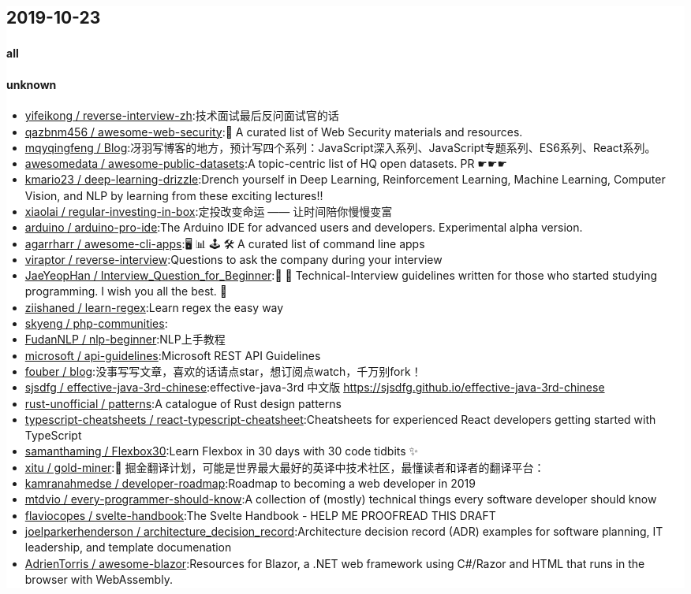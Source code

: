 ## 2019-10-23

#### all

#### unknown
* [yifeikong / reverse-interview-zh](https://github.com/yifeikong/reverse-interview-zh):技术面试最后反问面试官的话
* [qazbnm456 / awesome-web-security](https://github.com/qazbnm456/awesome-web-security):🐶 A curated list of Web Security materials and resources.
* [mqyqingfeng / Blog](https://github.com/mqyqingfeng/Blog):冴羽写博客的地方，预计写四个系列：JavaScript深入系列、JavaScript专题系列、ES6系列、React系列。
* [awesomedata / awesome-public-datasets](https://github.com/awesomedata/awesome-public-datasets):A topic-centric list of HQ open datasets. PR ☛☛☛
* [kmario23 / deep-learning-drizzle](https://github.com/kmario23/deep-learning-drizzle):Drench yourself in Deep Learning, Reinforcement Learning, Machine Learning, Computer Vision, and NLP by learning from these exciting lectures!!
* [xiaolai / regular-investing-in-box](https://github.com/xiaolai/regular-investing-in-box):定投改变命运 —— 让时间陪你慢慢变富
* [arduino / arduino-pro-ide](https://github.com/arduino/arduino-pro-ide):The Arduino IDE for advanced users and developers. Experimental alpha version.
* [agarrharr / awesome-cli-apps](https://github.com/agarrharr/awesome-cli-apps):🖥 📊 🕹 🛠 A curated list of command line apps
* [viraptor / reverse-interview](https://github.com/viraptor/reverse-interview):Questions to ask the company during your interview
* [JaeYeopHan / Interview_Question_for_Beginner](https://github.com/JaeYeopHan/Interview_Question_for_Beginner):👦 👧 Technical-Interview guidelines written for those who started studying programming. I wish you all the best. 👾
* [ziishaned / learn-regex](https://github.com/ziishaned/learn-regex):Learn regex the easy way
* [skyeng / php-communities](https://github.com/skyeng/php-communities):
* [FudanNLP / nlp-beginner](https://github.com/FudanNLP/nlp-beginner):NLP上手教程
* [microsoft / api-guidelines](https://github.com/microsoft/api-guidelines):Microsoft REST API Guidelines
* [fouber / blog](https://github.com/fouber/blog):没事写写文章，喜欢的话请点star，想订阅点watch，千万别fork！
* [sjsdfg / effective-java-3rd-chinese](https://github.com/sjsdfg/effective-java-3rd-chinese):effective-java-3rd 中文版 https://sjsdfg.github.io/effective-java-3rd-chinese
* [rust-unofficial / patterns](https://github.com/rust-unofficial/patterns):A catalogue of Rust design patterns
* [typescript-cheatsheets / react-typescript-cheatsheet](https://github.com/typescript-cheatsheets/react-typescript-cheatsheet):Cheatsheets for experienced React developers getting started with TypeScript
* [samanthaming / Flexbox30](https://github.com/samanthaming/Flexbox30):Learn Flexbox in 30 days with 30 code tidbits ✨
* [xitu / gold-miner](https://github.com/xitu/gold-miner):🥇 掘金翻译计划，可能是世界最大最好的英译中技术社区，最懂读者和译者的翻译平台：
* [kamranahmedse / developer-roadmap](https://github.com/kamranahmedse/developer-roadmap):Roadmap to becoming a web developer in 2019
* [mtdvio / every-programmer-should-know](https://github.com/mtdvio/every-programmer-should-know):A collection of (mostly) technical things every software developer should know
* [flaviocopes / svelte-handbook](https://github.com/flaviocopes/svelte-handbook):The Svelte Handbook - HELP ME PROOFREAD THIS DRAFT
* [joelparkerhenderson / architecture_decision_record](https://github.com/joelparkerhenderson/architecture_decision_record):Architecture decision record (ADR) examples for software planning, IT leadership, and template documenation
* [AdrienTorris / awesome-blazor](https://github.com/AdrienTorris/awesome-blazor):Resources for Blazor, a .NET web framework using C#/Razor and HTML that runs in the browser with WebAssembly.
